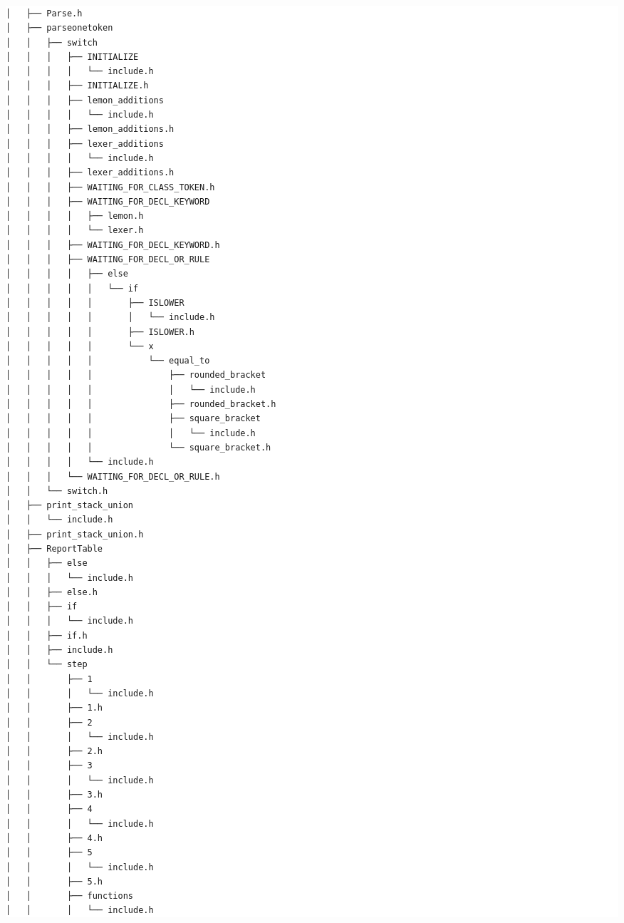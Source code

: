 ```
│   ├── Parse.h
│   ├── parseonetoken
│   │   ├── switch
│   │   │   ├── INITIALIZE
│   │   │   │   └── include.h
│   │   │   ├── INITIALIZE.h
│   │   │   ├── lemon_additions
│   │   │   │   └── include.h
│   │   │   ├── lemon_additions.h
│   │   │   ├── lexer_additions
│   │   │   │   └── include.h
│   │   │   ├── lexer_additions.h
│   │   │   ├── WAITING_FOR_CLASS_TOKEN.h
│   │   │   ├── WAITING_FOR_DECL_KEYWORD
│   │   │   │   ├── lemon.h
│   │   │   │   └── lexer.h
│   │   │   ├── WAITING_FOR_DECL_KEYWORD.h
│   │   │   ├── WAITING_FOR_DECL_OR_RULE
│   │   │   │   ├── else
│   │   │   │   │   └── if
│   │   │   │   │       ├── ISLOWER
│   │   │   │   │       │   └── include.h
│   │   │   │   │       ├── ISLOWER.h
│   │   │   │   │       └── x
│   │   │   │   │           └── equal_to
│   │   │   │   │               ├── rounded_bracket
│   │   │   │   │               │   └── include.h
│   │   │   │   │               ├── rounded_bracket.h
│   │   │   │   │               ├── square_bracket
│   │   │   │   │               │   └── include.h
│   │   │   │   │               └── square_bracket.h
│   │   │   │   └── include.h
│   │   │   └── WAITING_FOR_DECL_OR_RULE.h
│   │   └── switch.h
│   ├── print_stack_union
│   │   └── include.h
│   ├── print_stack_union.h
│   ├── ReportTable
│   │   ├── else
│   │   │   └── include.h
│   │   ├── else.h
│   │   ├── if
│   │   │   └── include.h
│   │   ├── if.h
│   │   ├── include.h
│   │   └── step
│   │       ├── 1
│   │       │   └── include.h
│   │       ├── 1.h
│   │       ├── 2
│   │       │   └── include.h
│   │       ├── 2.h
│   │       ├── 3
│   │       │   └── include.h
│   │       ├── 3.h
│   │       ├── 4
│   │       │   └── include.h
│   │       ├── 4.h
│   │       ├── 5
│   │       │   └── include.h
│   │       ├── 5.h
│   │       ├── functions
│   │       │   └── include.h
```